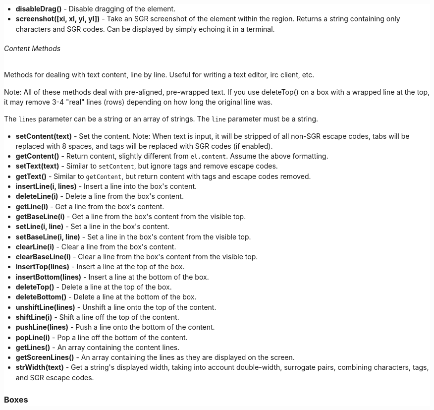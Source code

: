 - **disableDrag()** - Disable dragging of the element.
- **screenshot([xi, xl, yi, yl])** - Take an SGR screenshot of the element
  within the region. Returns a string containing only characters and SGR codes.
  Can be displayed by simply echoing it in a terminal.

###### Content Methods

Methods for dealing with text content, line by line. Useful for writing a
text editor, irc client, etc.

Note: All of these methods deal with pre-aligned, pre-wrapped text. If you use
deleteTop() on a box with a wrapped line at the top, it may remove 3-4 "real"
lines (rows) depending on how long the original line was.

The `lines` parameter can be a string or an array of strings. The `line`
parameter must be a string.

- **setContent(text)** - Set the content. Note: When text is input, it will be
  stripped of all non-SGR escape codes, tabs will be replaced with 8 spaces,
  and tags will be replaced with SGR codes (if enabled).
- **getContent()** - Return content, slightly different from `el.content`.
  Assume the above formatting.
- **setText(text)** - Similar to `setContent`, but ignore tags and remove escape
  codes.
- **getText()** - Similar to `getContent`, but return content with tags and
  escape codes removed.
- **insertLine(i, lines)** - Insert a line into the box's content.
- **deleteLine(i)** - Delete a line from the box's content.
- **getLine(i)** - Get a line from the box's content.
- **getBaseLine(i)** - Get a line from the box's content from the visible top.
- **setLine(i, line)** - Set a line in the box's content.
- **setBaseLine(i, line)** - Set a line in the box's content from the visible
  top.
- **clearLine(i)** - Clear a line from the box's content.
- **clearBaseLine(i)** - Clear a line from the box's content from the visible
  top.
- **insertTop(lines)** - Insert a line at the top of the box.
- **insertBottom(lines)** - Insert a line at the bottom of the box.
- **deleteTop()** - Delete a line at the top of the box.
- **deleteBottom()** - Delete a line at the bottom of the box.
- **unshiftLine(lines)** - Unshift a line onto the top of the content.
- **shiftLine(i)** - Shift a line off the top of the content.
- **pushLine(lines)** - Push a line onto the bottom of the content.
- **popLine(i)** - Pop a line off the bottom of the content.
- **getLines()** - An array containing the content lines.
- **getScreenLines()** - An array containing the lines as they are displayed on
  the screen.
- **strWidth(text)** - Get a string's displayed width, taking into account
  double-width, surrogate pairs, combining characters, tags, and SGR escape
  codes.

### Boxes


[slap]: https://github.com/slap-editor/slap
[contrib]: https://github.com/yaronn/blessed-contrib
[termui]: https://github.com/gizak/termui
[curses]: https://en.wikipedia.org/wiki/Curses_(programming_library)
[ncurses]: https://en.wikipedia.org/wiki/Ncurses
[urwid]: http://urwid.org/reference/index.html
[curses-ui]: http://search.cpan.org/~mdxi/Curses-UI-0.9609/lib/Curses/UI.pm
[termbox]: https://github.com/nsf/termbox-go
[ttystudio]: https://github.com/chjj/ttystudio#choosing-a-new-font-for-your-terminal-recording